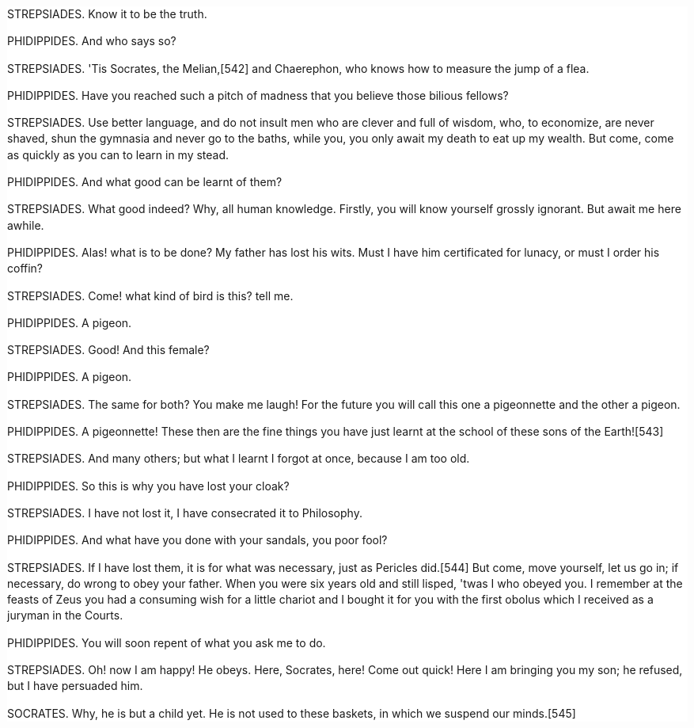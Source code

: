 STREPSIADES. Know it to be the truth.

PHIDIPPIDES. And who says so?

STREPSIADES. 'Tis Socrates, the Melian,[542] and Chaerephon, who knows
how to measure the jump of a flea.

PHIDIPPIDES. Have you reached such a pitch of madness that you believe
those bilious fellows?

STREPSIADES. Use better language, and do not insult men who are clever
and full of wisdom, who, to economize, are never shaved, shun the
gymnasia and never go to the baths, while you, you only await my death to
eat up my wealth. But come, come as quickly as you can to learn in my
stead.

PHIDIPPIDES. And what good can be learnt of them?

STREPSIADES. What good indeed? Why, all human knowledge. Firstly, you
will know yourself grossly ignorant. But await me here awhile.

PHIDIPPIDES. Alas! what is to be done? My father has lost his wits. Must
I have him certificated for lunacy, or must I order his coffin?

STREPSIADES. Come! what kind of bird is this? tell me.

PHIDIPPIDES. A pigeon.

STREPSIADES. Good! And this female?

PHIDIPPIDES. A pigeon.

STREPSIADES. The same for both? You make me laugh! For the future you
will call this one a pigeonnette and the other a pigeon.

PHIDIPPIDES. A pigeonnette! These then are the fine things you have just
learnt at the school of these sons of the Earth![543]

STREPSIADES. And many others; but what I learnt I forgot at once, because
I am too old.

PHIDIPPIDES. So this is why you have lost your cloak?

STREPSIADES. I have not lost it, I have consecrated it to Philosophy.

PHIDIPPIDES. And what have you done with your sandals, you poor fool?

STREPSIADES. If I have lost them, it is for what was necessary, just as
Pericles did.[544] But come, move yourself, let us go in; if necessary,
do wrong to obey your father. When you were six years old and still
lisped, 'twas I who obeyed you. I remember at the feasts of Zeus you had
a consuming wish for a little chariot and I bought it for you with the
first obolus which I received as a juryman in the Courts.

PHIDIPPIDES. You will soon repent of what you ask me to do.

STREPSIADES. Oh! now I am happy! He obeys. Here, Socrates, here! Come out
quick! Here I am bringing you my son; he refused, but I have persuaded
him.

SOCRATES. Why, he is but a child yet. He is not used to these baskets, in
which we suspend our minds.[545]
